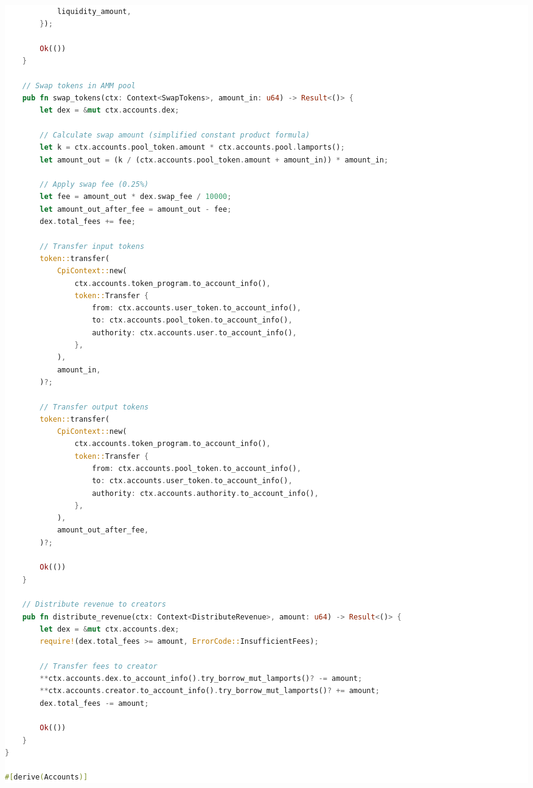 ```rust
            liquidity_amount,
        });

        Ok(())
    }

    // Swap tokens in AMM pool
    pub fn swap_tokens(ctx: Context<SwapTokens>, amount_in: u64) -> Result<()> {
        let dex = &mut ctx.accounts.dex;

        // Calculate swap amount (simplified constant product formula)
        let k = ctx.accounts.pool_token.amount * ctx.accounts.pool.lamports();
        let amount_out = (k / (ctx.accounts.pool_token.amount + amount_in)) * amount_in;

        // Apply swap fee (0.25%)
        let fee = amount_out * dex.swap_fee / 10000;
        let amount_out_after_fee = amount_out - fee;
        dex.total_fees += fee;

        // Transfer input tokens
        token::transfer(
            CpiContext::new(
                ctx.accounts.token_program.to_account_info(),
                token::Transfer {
                    from: ctx.accounts.user_token.to_account_info(),
                    to: ctx.accounts.pool_token.to_account_info(),
                    authority: ctx.accounts.user.to_account_info(),
                },
            ),
            amount_in,
        )?;

        // Transfer output tokens
        token::transfer(
            CpiContext::new(
                ctx.accounts.token_program.to_account_info(),
                token::Transfer {
                    from: ctx.accounts.pool_token.to_account_info(),
                    to: ctx.accounts.user_token.to_account_info(),
                    authority: ctx.accounts.authority.to_account_info(),
                },
            ),
            amount_out_after_fee,
        )?;

        Ok(())
    }

    // Distribute revenue to creators
    pub fn distribute_revenue(ctx: Context<DistributeRevenue>, amount: u64) -> Result<()> {
        let dex = &mut ctx.accounts.dex;
        require!(dex.total_fees >= amount, ErrorCode::InsufficientFees);

        // Transfer fees to creator
        **ctx.accounts.dex.to_account_info().try_borrow_mut_lamports()? -= amount;
        **ctx.accounts.creator.to_account_info().try_borrow_mut_lamports()? += amount;
        dex.total_fees -= amount;

        Ok(())
    }
}

#[derive(Accounts)]
```